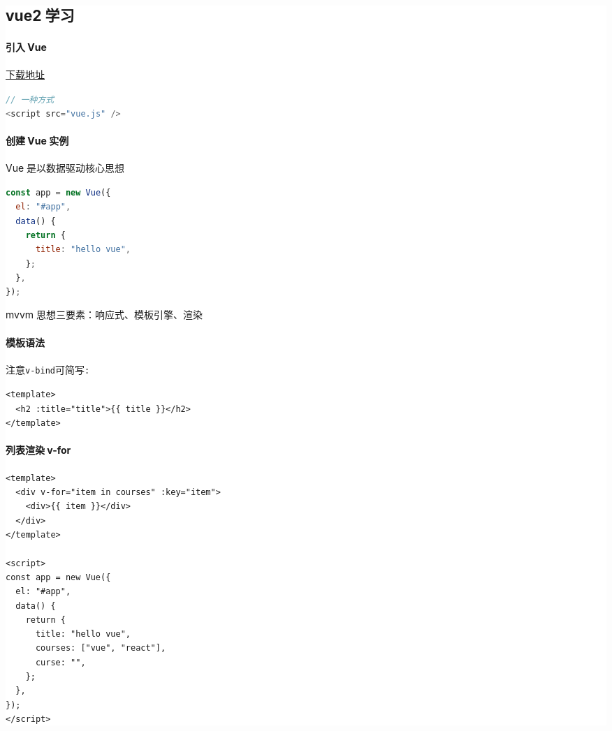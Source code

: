 ## vue2 学习

#### 引入 Vue

[下载地址](https://cn.vuejs.org/v2/guide/installation.html)

```js
// 一种方式
<script src="vue.js" />
```

#### 创建 Vue 实例

Vue 是以数据驱动核心思想

```js
const app = new Vue({
  el: "#app",
  data() {
    return {
      title: "hello vue",
    };
  },
});
```

mvvm 思想三要素：响应式、模板引擎、渲染

#### 模板语法

注意`v-bind`可简写`:`

```vue
<template>
  <h2 :title="title">{{ title }}</h2>
</template>
```

#### 列表渲染 v-for

```vue
<template>
  <div v-for="item in courses" :key="item">
    <div>{{ item }}</div>
  </div>
</template>

<script>
const app = new Vue({
  el: "#app",
  data() {
    return {
      title: "hello vue",
      courses: ["vue", "react"],
      curse: "",
    };
  },
});
</script>
```
